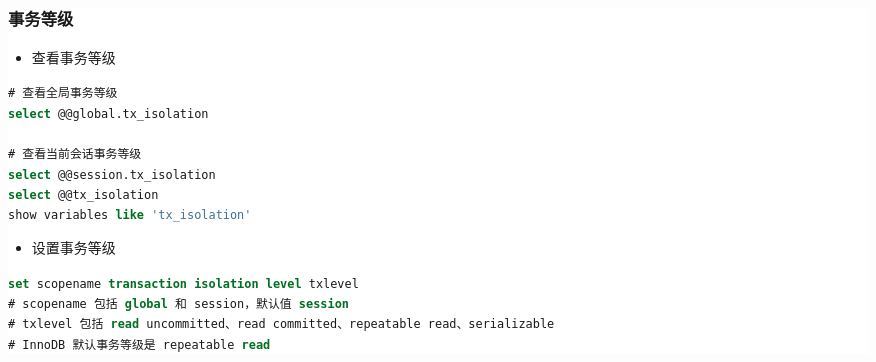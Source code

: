 ### 事务等级

- 查看事务等级

```sql
# 查看全局事务等级
select @@global.tx_isolation

# 查看当前会话事务等级
select @@session.tx_isolation
select @@tx_isolation
show variables like 'tx_isolation'
```

- 设置事务等级

```sql
set scopename transaction isolation level txlevel
# scopename 包括 global 和 session，默认值 session
# txlevel 包括 read uncommitted、read committed、repeatable read、serializable
# InnoDB 默认事务等级是 repeatable read
```

